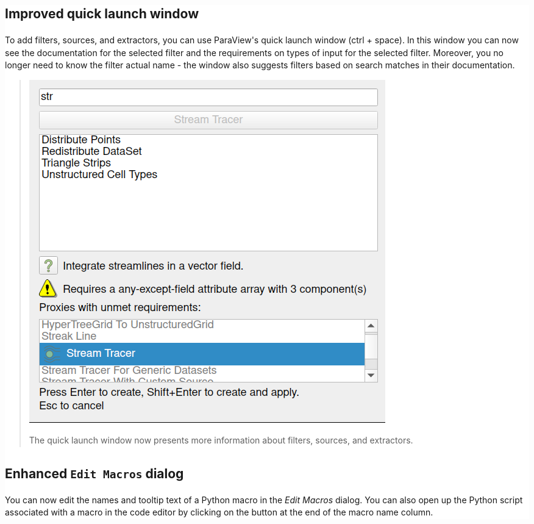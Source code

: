 ## Improved quick launch window

To add filters, sources, and extractors, you can use ParaView's quick launch window (ctrl + space). In this window you can now see the documentation for the selected filter and the requirements on types of input for the selected filter. Moreover, you no longer need to know the filter actual name - the window also suggests filters based on search matches in their documentation.

> ![The Quick Launch dialog in ParaView](img/5.13.0/quick-launch.png)
>
> The quick launch window now presents more information about filters, sources, and extractors.


## Enhanced `Edit Macros` dialog

You can now edit the names and tooltip text of a Python macro in the _Edit Macros_ dialog. You can also open up the Python script associated with a macro in the code editor by clicking on the button at the end of the macro name column.
